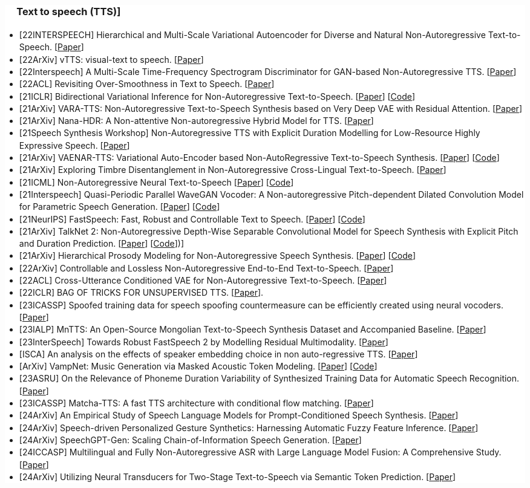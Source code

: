 ### &nbsp;&nbsp;&nbsp;&nbsp; Text to speech (TTS)]
- [22INTERSPEECH] Hierarchical and Multi-Scale Variational Autoencoder for Diverse and Natural Non-Autoregressive Text-to-Speech. [[Paper](https://arxiv.org/pdf/2204.04004.pdf)]
- [22ArXiv] vTTS: visual-text to speech. [[Paper](https://arxiv.org/pdf/2203.14725.pdf)]
- [22Interspeech] A Multi-Scale Time-Frequency Spectrogram Discriminator for GAN-based Non-Autoregressive TTS. [[Paper](https://arxiv.org/pdf/2203.01080.pdf)]
- [22ACL] Revisiting Over-Smoothness in Text to Speech. [[Paper](https://arxiv.org/pdf/2202.13066.pdf)]
- [21ICLR] Bidirectional Variational Inference for Non-Autoregressive Text-to-Speech. [[Paper](https://openreview.net/pdf?id=o3iritJHLfO)] [[Code](https://github.com/LEEYOONHYUNG/BVAE-TTS)]
- [21ArXiv] VARA-TTS: Non-Autoregressive Text-to-Speech Synthesis based on Very Deep VAE with Residual Attention. [[Paper](https://arxiv.org/pdf/2102.06431v1.pdf)]
- [21ArXiv] Nana-HDR: A Non-attentive Non-autoregressive Hybrid Model for TTS. [[Paper](https://arxiv.org/pdf/2109.13673.pdf)]
- [21Speech Synthesis Workshop] Non-Autoregressive TTS with Explicit Duration Modelling for Low-Resource Highly Expressive Speech. [[Paper](https://arxiv.org/pdf/2106.12896v2.pdf)]
- [21ArXiv] VAENAR-TTS: Variational Auto-Encoder based Non-AutoRegressive Text-to-Speech Synthesis. [[Paper](https://arxiv.org/pdf/2107.03298v1.pdf)] [[Code](https://github.com/thuhcsi/VAENAR-TTS)]
- [21ArXiv] Exploring Timbre Disentanglement in Non-Autoregressive Cross-Lingual Text-to-Speech. [[Paper](https://arxiv.org/pdf/2110.07192v1.pdf)] 
- [21ICML] Non-Autoregressive Neural Text-to-Speech [[Paper](https://arxiv.org/pdf/1905.08459.pdf)] [[Code](https://github.com/ksw0306/WaveVAE)]
- [21Interspeech] Quasi-Periodic Parallel WaveGAN Vocoder: A Non-autoregressive Pitch-dependent Dilated Convolution Model for Parametric Speech Generation. [[Paper](https://arxiv.org/pdf/2005.08654v1.pdf)] [[Code](https://github.com/bigpon/QPPWG)]
- [21NeurIPS] FastSpeech: Fast, Robust and Controllable Text to Speech. [[Paper](https://arxiv.org/pdf/1905.09263.pdf)] [[Code](https://github.com/coqui-ai/TTS)]
- [21ArXiv] TalkNet 2: Non-Autoregressive Depth-Wise Separable Convolutional Model for Speech Synthesis with Explicit Pitch and Duration Prediction. [[Paper](https://arxiv.org/pdf/2104.08189v3.pdf)] [[Code](https://github.com/rishikksh20/TalkNet2-pytorch)])]
- [21ArXiv] Hierarchical Prosody Modeling for Non-Autoregressive Speech Synthesis. [[Paper](https://arxiv.org/pdf/2011.06465v3.pdf)] [[Code](https://github.com/ming024/FastSpeech2)]
- [22ArXiv] Controllable and Lossless Non-Autoregressive End-to-End Text-to-Speech. [[Paper](https://arxiv.org/pdf/2207.06088.pdf)] 
- [22ACL] Cross-Utterance Conditioned VAE for Non-Autoregressive Text-to-Speech. [[Paper](https://arxiv.org/pdf/2205.04120.pdf)]
- [22ICLR] BAG OF TRICKS FOR UNSUPERVISED TTS. [[Paper](https://openreview.net/pdf?id=SbR9mpTuBn)].
- [23ICASSP] Spoofed training data for speech spoofing countermeasure can be efficiently created using neural vocoders. [[Paper](https://arxiv.org/pdf/2210.10570.pdf)]
- [23IALP] MnTTS: An Open-Source Mongolian Text-to-Speech Synthesis Dataset and Accompanied Baseline. [[Paper](https://arxiv.org/pdf/2209.10848.pdf)]
- [23InterSpeech] Towards Robust FastSpeech 2 by Modelling Residual Multimodality. [[Paper](https://arxiv.org/pdf/2306.01442.pdf)]
- [ISCA] An analysis on the effects of speaker embedding choice in non auto-regressive TTS. [[Paper](https://arxiv.org/pdf/2307.09898.pdf)]
- [ArXiv] VampNet: Music Generation via Masked Acoustic Token Modeling. [[Paper](https://arxiv.org/pdf/2307.04686.pdf)] [[Code](https://github.com/hugofloresgarcia/vampnet)]
- [23ASRU] On the Relevance of Phoneme Duration Variability of Synthesized Training Data for Automatic Speech Recognition. [[Paper](https://arxiv.org/pdf/2310.08132.pdf)]
- [23ICASSP] Matcha-TTS: A fast TTS architecture with conditional flow matching. [[Paper](https://arxiv.org/pdf/2309.03199.pdf)]
- [24ArXiv] An Empirical Study of Speech Language Models for Prompt-Conditioned Speech Synthesis. [[Paper](https://arxiv.org/pdf/2403.12402)]
- [24ArXiv] Speech-driven Personalized Gesture Synthetics: Harnessing Automatic Fuzzy Feature Inference. [[Paper](https://arxiv.org/pdf/2403.10805)]
- [24ArXiv] SpeechGPT-Gen: Scaling Chain-of-Information Speech Generation. [[Paper](https://arxiv.org/pdf/2401.13527)] 
- [24ICCASP] Multilingual and Fully Non-Autoregressive ASR with Large Language Model Fusion: A Comprehensive Study. [[Paper](https://arxiv.org/pdf/2401.12789)]
- [24ArXiv] Utilizing Neural Transducers for Two-Stage Text-to-Speech via Semantic Token Prediction. [[Paper](https://arxiv.org/pdf/2401.01498)] 
